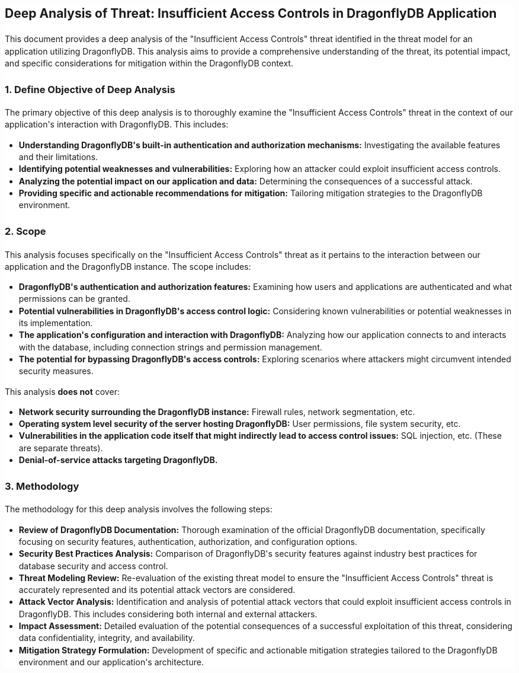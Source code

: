 ## Deep Analysis of Threat: Insufficient Access Controls in DragonflyDB Application

This document provides a deep analysis of the "Insufficient Access Controls" threat identified in the threat model for an application utilizing DragonflyDB. This analysis aims to provide a comprehensive understanding of the threat, its potential impact, and specific considerations for mitigation within the DragonflyDB context.

### 1. Define Objective of Deep Analysis

The primary objective of this deep analysis is to thoroughly examine the "Insufficient Access Controls" threat in the context of our application's interaction with DragonflyDB. This includes:

* **Understanding DragonflyDB's built-in authentication and authorization mechanisms:**  Investigating the available features and their limitations.
* **Identifying potential weaknesses and vulnerabilities:**  Exploring how an attacker could exploit insufficient access controls.
* **Analyzing the potential impact on our application and data:**  Determining the consequences of a successful attack.
* **Providing specific and actionable recommendations for mitigation:**  Tailoring mitigation strategies to the DragonflyDB environment.

### 2. Scope

This analysis focuses specifically on the "Insufficient Access Controls" threat as it pertains to the interaction between our application and the DragonflyDB instance. The scope includes:

* **DragonflyDB's authentication and authorization features:**  Examining how users and applications are authenticated and what permissions can be granted.
* **Potential vulnerabilities in DragonflyDB's access control logic:**  Considering known vulnerabilities or potential weaknesses in its implementation.
* **The application's configuration and interaction with DragonflyDB:**  Analyzing how our application connects to and interacts with the database, including connection strings and permission management.
* **The potential for bypassing DragonflyDB's access controls:**  Exploring scenarios where attackers might circumvent intended security measures.

This analysis **does not** cover:

* **Network security surrounding the DragonflyDB instance:**  Firewall rules, network segmentation, etc.
* **Operating system level security of the server hosting DragonflyDB:**  User permissions, file system security, etc.
* **Vulnerabilities in the application code itself that might indirectly lead to access control issues:**  SQL injection, etc. (These are separate threats).
* **Denial-of-service attacks targeting DragonflyDB.**

### 3. Methodology

The methodology for this deep analysis involves the following steps:

* **Review of DragonflyDB Documentation:**  Thorough examination of the official DragonflyDB documentation, specifically focusing on security features, authentication, authorization, and configuration options.
* **Security Best Practices Analysis:**  Comparison of DragonflyDB's security features against industry best practices for database security and access control.
* **Threat Modeling Review:**  Re-evaluation of the existing threat model to ensure the "Insufficient Access Controls" threat is accurately represented and its potential attack vectors are considered.
* **Attack Vector Analysis:**  Identification and analysis of potential attack vectors that could exploit insufficient access controls in DragonflyDB. This includes considering both internal and external attackers.
* **Impact Assessment:**  Detailed evaluation of the potential consequences of a successful exploitation of this threat, considering data confidentiality, integrity, and availability.
* **Mitigation Strategy Formulation:**  Development of specific and actionable mitigation strategies tailored to the DragonflyDB environment and our application's architecture.